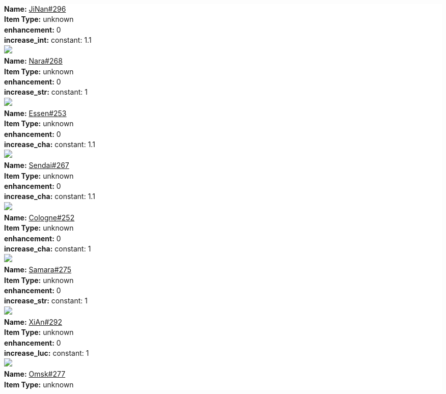<div><strong>Name:</strong> <a href="https://mintgarden.io/nfts/nft1a06h0a5g8yypn2p3lyj5e87vpg4x5w29jty7k2up7wcfahvwupgsuusfz7">JiNan#296</a></div>
<div><strong>Item Type:</strong> unknown</div>
<div><strong>enhancement:</strong> 0</div>
<div><strong>increase_int:</strong> constant: 1.1</div>
</div>
<div class="item_thumbnail">
<a href="https://mintgarden.io/nfts/nft12rryrrwu9txteachex3vgdgg2094wh75zsl8k7ahz8m64nm466gq2fqrws"><img loading="lazy" src="https://assets.mainnet.mintgarden.io/thumbnails/0e48a76fd6d5c0f0d77d35fae8d641d1577577bd6c519121cb66523621c054b7.png"></a>
<div><strong>Name:</strong> <a href="https://mintgarden.io/nfts/nft12rryrrwu9txteachex3vgdgg2094wh75zsl8k7ahz8m64nm466gq2fqrws">Nara#268</a></div>
<div><strong>Item Type:</strong> unknown</div>
<div><strong>enhancement:</strong> 0</div>
<div><strong>increase_str:</strong> constant: 1</div>
</div>
<div class="item_thumbnail">
<a href="https://mintgarden.io/nfts/nft1evndw5e397q8thjysj9m7qrxrgz5jtfdrahrge34d0w8q4q7w5eshpjv4a"><img loading="lazy" src="https://assets.mainnet.mintgarden.io/thumbnails/e47050f75f4f4f9e3751e0fabe4b5012cb20e1224584ee02a80b0158e71f2d41.png"></a>
<div><strong>Name:</strong> <a href="https://mintgarden.io/nfts/nft1evndw5e397q8thjysj9m7qrxrgz5jtfdrahrge34d0w8q4q7w5eshpjv4a">Essen#253</a></div>
<div><strong>Item Type:</strong> unknown</div>
<div><strong>enhancement:</strong> 0</div>
<div><strong>increase_cha:</strong> constant: 1.1</div>
</div>
<div class="item_thumbnail">
<a href="https://mintgarden.io/nfts/nft1a9kllakfe2wq8p3jcq7ue7205wejd72wqzyk62edm9rc0keht5rqfqqk5h"><img loading="lazy" src="https://assets.mainnet.mintgarden.io/thumbnails/c7e8641c886152ad3368759a99d2e2e10f990f34e790318c91ef9cea4e3607cd.png"></a>
<div><strong>Name:</strong> <a href="https://mintgarden.io/nfts/nft1a9kllakfe2wq8p3jcq7ue7205wejd72wqzyk62edm9rc0keht5rqfqqk5h">Sendai#267</a></div>
<div><strong>Item Type:</strong> unknown</div>
<div><strong>enhancement:</strong> 0</div>
<div><strong>increase_cha:</strong> constant: 1.1</div>
</div>
<div class="item_thumbnail">
<a href="https://mintgarden.io/nfts/nft16xrvrkcpdmawvp5gvvwe7u3ghxwyd0cqqcc8wfdhmw3qehw2auwqumdmd8"><img loading="lazy" src="https://assets.mainnet.mintgarden.io/thumbnails/55929489a8fe0f127a3881021ad78a929b4a57eb2284713aa93c1c7d971d936a.png"></a>
<div><strong>Name:</strong> <a href="https://mintgarden.io/nfts/nft16xrvrkcpdmawvp5gvvwe7u3ghxwyd0cqqcc8wfdhmw3qehw2auwqumdmd8">Cologne#252</a></div>
<div><strong>Item Type:</strong> unknown</div>
<div><strong>enhancement:</strong> 0</div>
<div><strong>increase_cha:</strong> constant: 1</div>
</div>
<div class="item_thumbnail">
<a href="https://mintgarden.io/nfts/nft10dw8utzm5almpyfxtlxf0m07ch3lz5gxdr4v7pmae798d3gcljpscmtyl8"><img loading="lazy" src="https://assets.mainnet.mintgarden.io/thumbnails/3d0f35db4ea5ec7f7ecb7f5408628b22d71e8c23623bad6f4325e4f840748a5c.png"></a>
<div><strong>Name:</strong> <a href="https://mintgarden.io/nfts/nft10dw8utzm5almpyfxtlxf0m07ch3lz5gxdr4v7pmae798d3gcljpscmtyl8">Samara#275</a></div>
<div><strong>Item Type:</strong> unknown</div>
<div><strong>enhancement:</strong> 0</div>
<div><strong>increase_str:</strong> constant: 1</div>
</div>
<div class="item_thumbnail">
<a href="https://mintgarden.io/nfts/nft1cv5f55lwe3yxk6z3r466ggztz30f9sa82k0r4meytydpjst7n8fs7xqle7"><img loading="lazy" src="https://assets.mainnet.mintgarden.io/thumbnails/da7adc9893015fb236861dd38c8bfe6e18e9ea3e3a9ca927084b01212c4ae60d.png"></a>
<div><strong>Name:</strong> <a href="https://mintgarden.io/nfts/nft1cv5f55lwe3yxk6z3r466ggztz30f9sa82k0r4meytydpjst7n8fs7xqle7">XiAn#292</a></div>
<div><strong>Item Type:</strong> unknown</div>
<div><strong>enhancement:</strong> 0</div>
<div><strong>increase_luc:</strong> constant: 1</div>
</div>
<div class="item_thumbnail">
<a href="https://mintgarden.io/nfts/nft1rmuysv3j4r7j09y0zaaktwntxhjzpcmduwtan8czy6ykzhcts4fqv6t2zc"><img loading="lazy" src="https://assets.mainnet.mintgarden.io/thumbnails/abe645e5e697981300beedf858b1568c9d5d7b2a369664a68f0d22be76e6ca93.png"></a>
<div><strong>Name:</strong> <a href="https://mintgarden.io/nfts/nft1rmuysv3j4r7j09y0zaaktwntxhjzpcmduwtan8czy6ykzhcts4fqv6t2zc">Omsk#277</a></div>
<div><strong>Item Type:</strong> unknown</div>